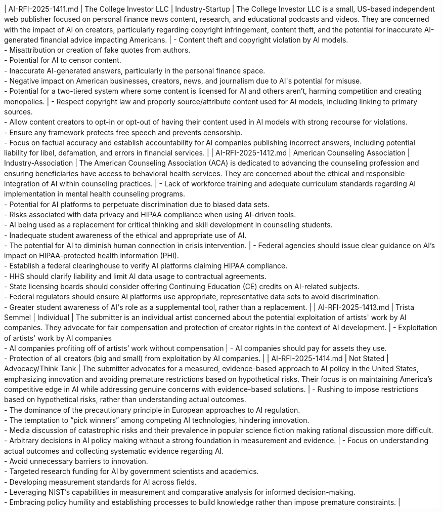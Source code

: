 | AI-RFI-2025-1411.md | The College Investor LLC | Industry-Startup | The College Investor LLC is a small, US-based independent web publisher focused on personal finance news content, research, and educational podcasts and videos. They are concerned with the impact of AI on creators, particularly regarding copyright infringement, content theft, and the potential for inaccurate AI-generated financial advice impacting Americans. | - Content theft and copyright violation by AI models.<br>- Misattribution or creation of fake quotes from authors.<br>- Potential for AI to censor content.<br>- Inaccurate AI-generated answers, particularly in the personal finance space.<br>- Negative impact on American businesses, creators, news, and journalism due to AI's potential for misuse.<br>- Potential for a two-tiered system where some content is licensed for AI and others aren’t, harming competition and creating monopolies. | - Respect copyright law and properly source/attribute content used for AI models, including linking to primary sources.<br>- Allow content creators to opt-in or opt-out of having their content used in AI models with strong recourse for violations.<br>- Ensure any framework protects free speech and prevents censorship.<br>- Focus on factual accuracy and establish accountability for AI companies publishing incorrect answers, including potential liability for libel, defamation, and errors in financial services. |
| AI-RFI-2025-1412.md | American Counseling Association | Industry-Association | The American Counseling Association (ACA) is dedicated to advancing the counseling profession and ensuring beneficiaries have access to behavioral health services. They are concerned about the ethical and responsible integration of AI within counseling practices. | - Lack of workforce training and adequate curriculum standards regarding AI implementation in mental health counseling programs.<br>- Potential for AI platforms to perpetuate discrimination due to biased data sets.<br>- Risks associated with data privacy and HIPAA compliance when using AI-driven tools.<br>- AI being used as a replacement for critical thinking and skill development in counseling students.<br>- Inadequate student awareness of the ethical and appropriate use of AI.<br>- The potential for AI to diminish human connection in crisis intervention. | - Federal agencies should issue clear guidance on AI’s impact on HIPAA-protected health information (PHI).<br>- Establish a federal clearinghouse to verify AI platforms claiming HIPAA compliance.<br>- HHS should clarify liability and limit AI data usage to contractual agreements.<br>- State licensing boards should consider offering Continuing Education (CE) credits on AI-related subjects.<br>- Federal regulators should ensure AI platforms use appropriate, representative data sets to avoid discrimination.<br>- Greater student awareness of AI's role as a supplemental tool, rather than a replacement. |
| AI-RFI-2025-1413.md | Trista Semmel | Individual | The submitter is an individual artist concerned about the potential exploitation of artists' work by AI companies. They advocate for fair compensation and protection of creator rights in the context of AI development. | - Exploitation of artists' work by AI companies<br>- AI companies profiting off of artists’ work without compensation | - AI companies should pay for assets they use.<br>- Protection of all creators (big and small) from exploitation by AI companies. |
| AI-RFI-2025-1414.md | Not Stated | Advocacy/Think Tank | The submitter advocates for a measured, evidence-based approach to AI policy in the United States, emphasizing innovation and avoiding premature restrictions based on hypothetical risks. Their focus is on maintaining America’s competitive edge in AI while addressing genuine concerns with evidence-based solutions. | - Rushing to impose restrictions based on hypothetical risks, rather than understanding actual outcomes.<br>- The dominance of the precautionary principle in European approaches to AI regulation.<br>- The temptation to “pick winners” among competing AI technologies, hindering innovation.<br>- Media discussion of catastrophic risks and their prevalence in popular science fiction making rational discussion more difficult.<br>- Arbitrary decisions in AI policy making without a strong foundation in measurement and evidence. | - Focus on understanding actual outcomes and collecting systematic evidence regarding AI.<br>- Avoid unnecessary barriers to innovation.<br>- Targeted research funding for AI by government scientists and academics.<br>- Developing measurement standards for AI across fields.<br>- Leveraging NIST’s capabilities in measurement and comparative analysis for informed decision-making.<br>- Embracing policy humility and establishing processes to build knowledge rather than impose premature constraints. |